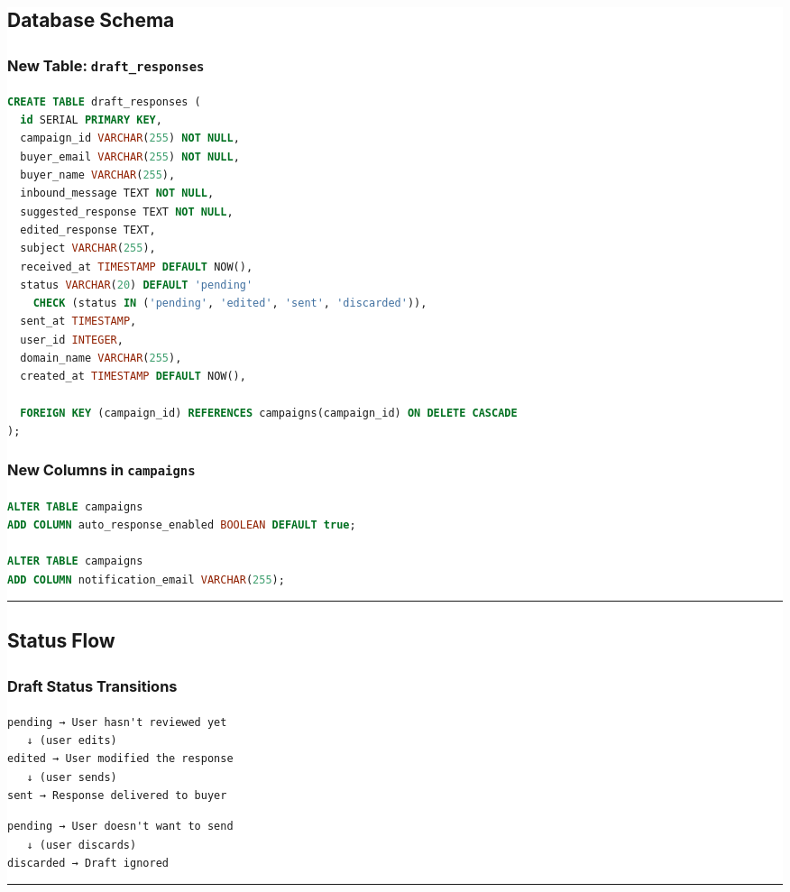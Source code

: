 ## Database Schema

### New Table: `draft_responses`

```sql
CREATE TABLE draft_responses (
  id SERIAL PRIMARY KEY,
  campaign_id VARCHAR(255) NOT NULL,
  buyer_email VARCHAR(255) NOT NULL,
  buyer_name VARCHAR(255),
  inbound_message TEXT NOT NULL,
  suggested_response TEXT NOT NULL,
  edited_response TEXT,
  subject VARCHAR(255),
  received_at TIMESTAMP DEFAULT NOW(),
  status VARCHAR(20) DEFAULT 'pending' 
    CHECK (status IN ('pending', 'edited', 'sent', 'discarded')),
  sent_at TIMESTAMP,
  user_id INTEGER,
  domain_name VARCHAR(255),
  created_at TIMESTAMP DEFAULT NOW(),
  
  FOREIGN KEY (campaign_id) REFERENCES campaigns(campaign_id) ON DELETE CASCADE
);
```

### New Columns in `campaigns`

```sql
ALTER TABLE campaigns 
ADD COLUMN auto_response_enabled BOOLEAN DEFAULT true;

ALTER TABLE campaigns 
ADD COLUMN notification_email VARCHAR(255);
```

---

## Status Flow

### Draft Status Transitions

```
pending → User hasn't reviewed yet
   ↓ (user edits)
edited → User modified the response
   ↓ (user sends)
sent → Response delivered to buyer
```

```
pending → User doesn't want to send
   ↓ (user discards)
discarded → Draft ignored
```

---